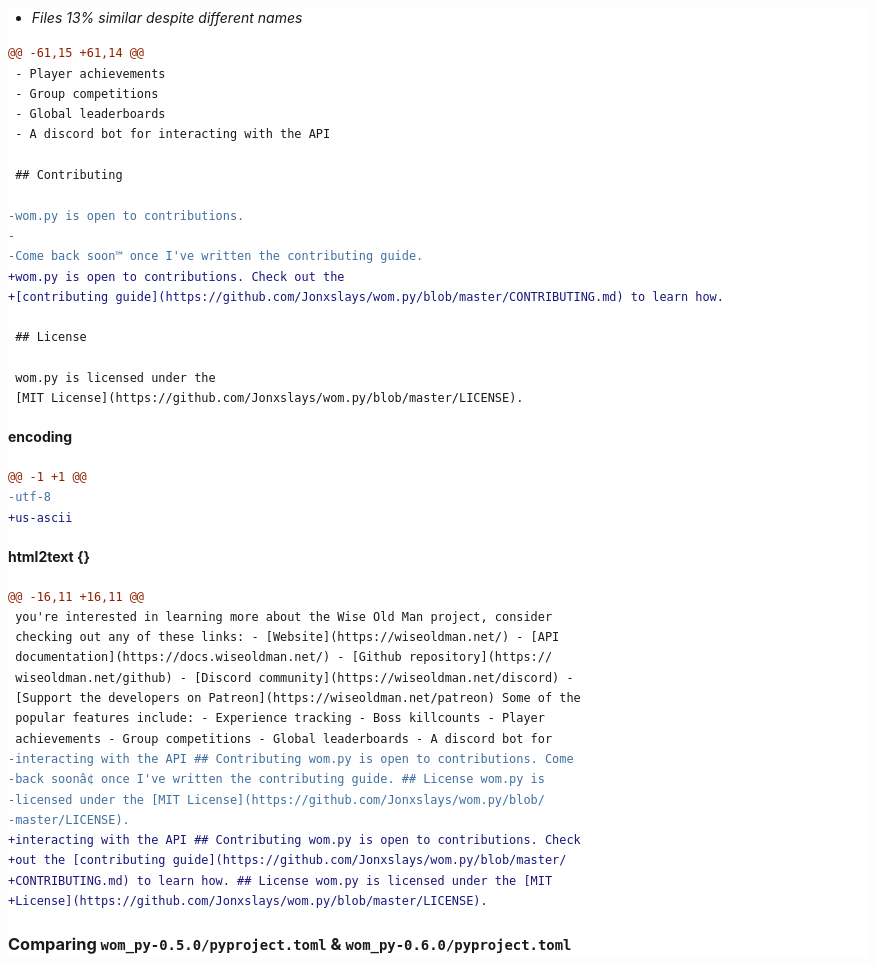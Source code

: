  * *Files 13% similar despite different names*

```diff
@@ -61,15 +61,14 @@
 - Player achievements
 - Group competitions
 - Global leaderboards
 - A discord bot for interacting with the API
 
 ## Contributing
 
-wom.py is open to contributions.
-
-Come back soon™ once I've written the contributing guide.
+wom.py is open to contributions. Check out the
+[contributing guide](https://github.com/Jonxslays/wom.py/blob/master/CONTRIBUTING.md) to learn how.
 
 ## License
 
 wom.py is licensed under the
 [MIT License](https://github.com/Jonxslays/wom.py/blob/master/LICENSE).
```

#### encoding

```diff
@@ -1 +1 @@
-utf-8
+us-ascii
```

#### html2text {}

```diff
@@ -16,11 +16,11 @@
 you're interested in learning more about the Wise Old Man project, consider
 checking out any of these links: - [Website](https://wiseoldman.net/) - [API
 documentation](https://docs.wiseoldman.net/) - [Github repository](https://
 wiseoldman.net/github) - [Discord community](https://wiseoldman.net/discord) -
 [Support the developers on Patreon](https://wiseoldman.net/patreon) Some of the
 popular features include: - Experience tracking - Boss killcounts - Player
 achievements - Group competitions - Global leaderboards - A discord bot for
-interacting with the API ## Contributing wom.py is open to contributions. Come
-back soonâ¢ once I've written the contributing guide. ## License wom.py is
-licensed under the [MIT License](https://github.com/Jonxslays/wom.py/blob/
-master/LICENSE).
+interacting with the API ## Contributing wom.py is open to contributions. Check
+out the [contributing guide](https://github.com/Jonxslays/wom.py/blob/master/
+CONTRIBUTING.md) to learn how. ## License wom.py is licensed under the [MIT
+License](https://github.com/Jonxslays/wom.py/blob/master/LICENSE).
```

### Comparing `wom_py-0.5.0/pyproject.toml` & `wom_py-0.6.0/pyproject.toml`

